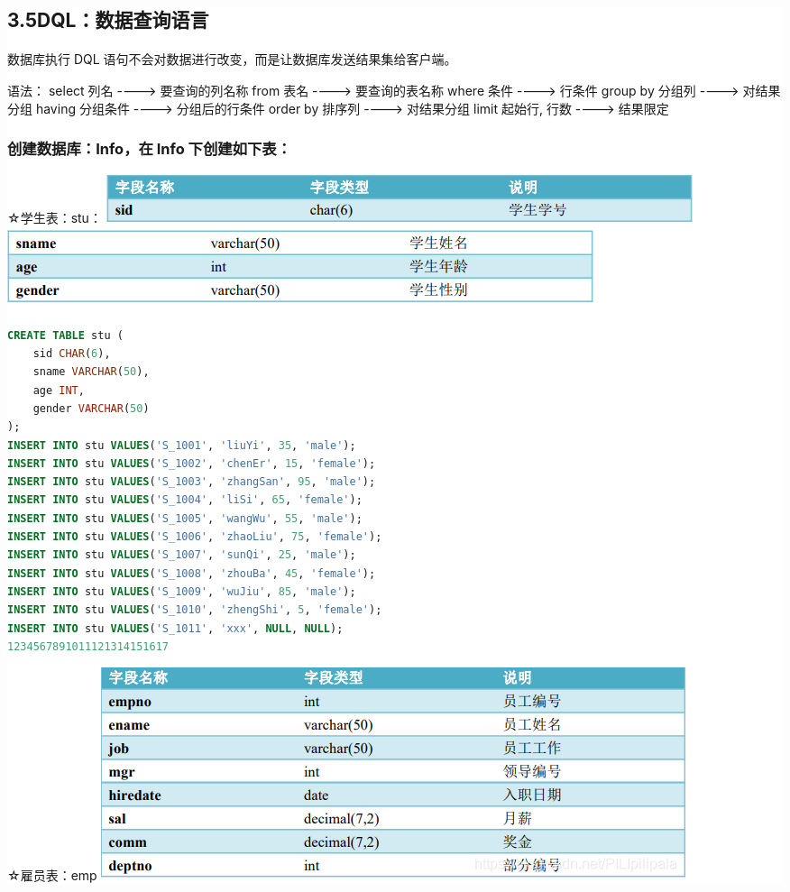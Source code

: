 ## 3.5DQL：数据查询语言

数据库执行 DQL 语句不会对数据进行改变，而是让数据库发送结果集给客户端。

语法：
select 列名 ----> 要查询的列名称
from 表名 ----> 要查询的表名称
where 条件 ----> 行条件
group by 分组列 ----> 对结果分组
having 分组条件 ----> 分组后的行条件
order by 排序列 ----> 对结果分组
limit 起始行, 行数 ----> 结果限定

### 创建数据库：Info，在 Info 下创建如下表：

☆学生表：stu：
![在这里插入图片描述](./image/2021021301182633.png)
![在这里插入图片描述](./image/20210213011835426.png)

```sql
CREATE TABLE stu (
	sid CHAR(6), 
	sname VARCHAR(50), 
	age INT, 
	gender VARCHAR(50)
);
INSERT INTO stu VALUES('S_1001', 'liuYi', 35, 'male');
INSERT INTO stu VALUES('S_1002', 'chenEr', 15, 'female');
INSERT INTO stu VALUES('S_1003', 'zhangSan', 95, 'male');
INSERT INTO stu VALUES('S_1004', 'liSi', 65, 'female');
INSERT INTO stu VALUES('S_1005', 'wangWu', 55, 'male');
INSERT INTO stu VALUES('S_1006', 'zhaoLiu', 75, 'female');
INSERT INTO stu VALUES('S_1007', 'sunQi', 25, 'male');
INSERT INTO stu VALUES('S_1008', 'zhouBa', 45, 'female');
INSERT INTO stu VALUES('S_1009', 'wuJiu', 85, 'male');
INSERT INTO stu VALUES('S_1010', 'zhengShi', 5, 'female');
INSERT INTO stu VALUES('S_1011', 'xxx', NULL, NULL);
1234567891011121314151617
```

☆雇员表：emp
![在这里插入图片描述](./image/watermark,type_ZmFuZ3poZW5naGVpdGk,shadow_10,text_aHR0cHM6Ly9ibG9nLmNzZG4ubmV0L1BJTElwaWxpcGFsYQ==,size_16,color_FFFFFF,t_70.png)
